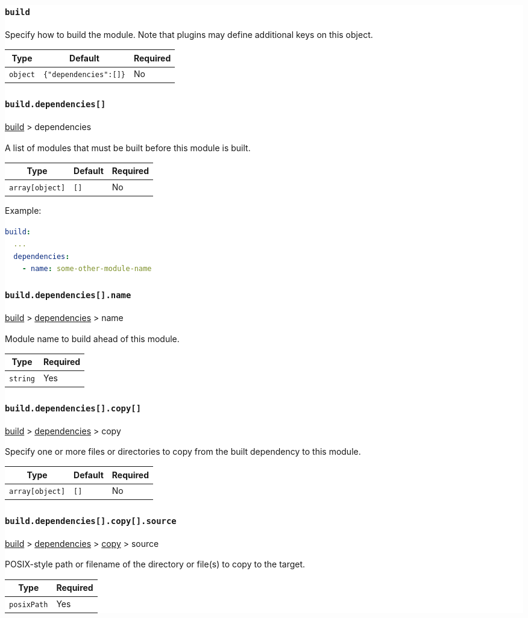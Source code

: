### `build`

Specify how to build the module. Note that plugins may define additional keys on this object.

| Type     | Default               | Required |
| -------- | --------------------- | -------- |
| `object` | `{"dependencies":[]}` | No       |

### `build.dependencies[]`

[build](#build) > dependencies

A list of modules that must be built before this module is built.

| Type            | Default | Required |
| --------------- | ------- | -------- |
| `array[object]` | `[]`    | No       |

Example:

```yaml
build:
  ...
  dependencies:
    - name: some-other-module-name
```

### `build.dependencies[].name`

[build](#build) > [dependencies](#builddependencies) > name

Module name to build ahead of this module.

| Type     | Required |
| -------- | -------- |
| `string` | Yes      |

### `build.dependencies[].copy[]`

[build](#build) > [dependencies](#builddependencies) > copy

Specify one or more files or directories to copy from the built dependency to this module.

| Type            | Default | Required |
| --------------- | ------- | -------- |
| `array[object]` | `[]`    | No       |

### `build.dependencies[].copy[].source`

[build](#build) > [dependencies](#builddependencies) > [copy](#builddependenciescopy) > source

POSIX-style path or filename of the directory or file(s) to copy to the target.

| Type        | Required |
| ----------- | -------- |
| `posixPath` | Yes      |
